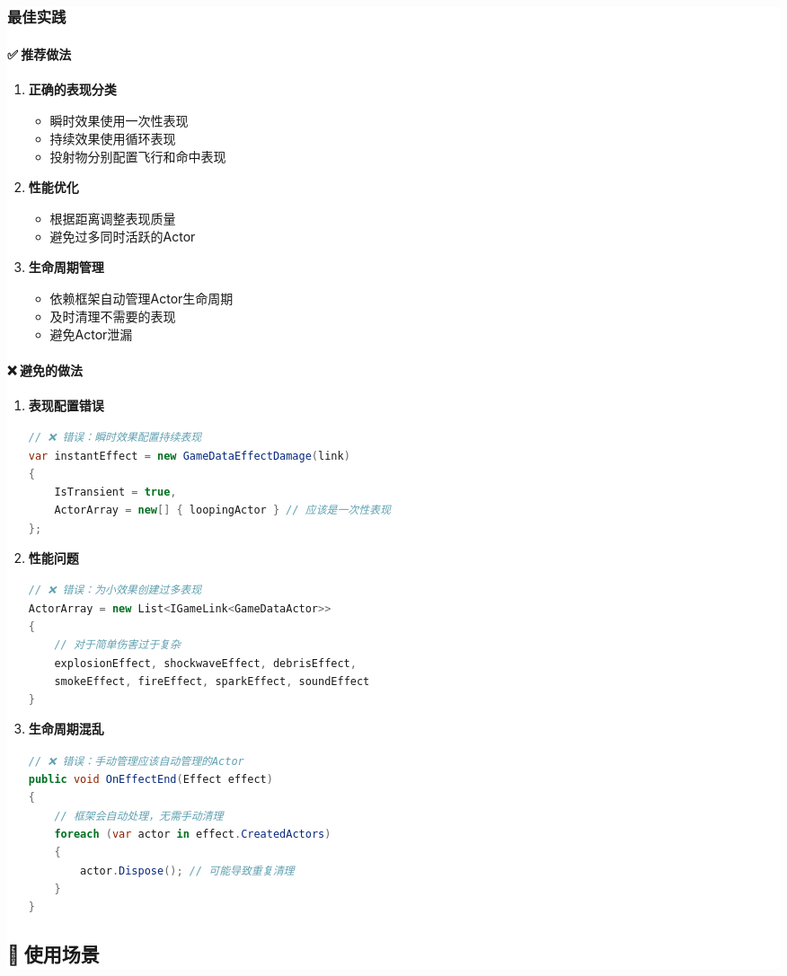 ### 最佳实践

#### ✅ 推荐做法

1. **正确的表现分类**
   - 瞬时效果使用一次性表现
   - 持续效果使用循环表现
   - 投射物分别配置飞行和命中表现

2. **性能优化**
   - 根据距离调整表现质量
   - 避免过多同时活跃的Actor

3. **生命周期管理**
   - 依赖框架自动管理Actor生命周期
   - 及时清理不需要的表现
   - 避免Actor泄漏

#### ❌ 避免的做法

1. **表现配置错误**
   ```csharp
   // ❌ 错误：瞬时效果配置持续表现
   var instantEffect = new GameDataEffectDamage(link)
   {
       IsTransient = true,
       ActorArray = new[] { loopingActor } // 应该是一次性表现
   };
   ```

2. **性能问题**
   ```csharp
   // ❌ 错误：为小效果创建过多表现
   ActorArray = new List<IGameLink<GameDataActor>>
   {
       // 对于简单伤害过于复杂
       explosionEffect, shockwaveEffect, debrisEffect,
       smokeEffect, fireEffect, sparkEffect, soundEffect
   }
   ```

3. **生命周期混乱**
   ```csharp
   // ❌ 错误：手动管理应该自动管理的Actor
   public void OnEffectEnd(Effect effect)
   {
       // 框架会自动处理，无需手动清理
       foreach (var actor in effect.CreatedActors)
       {
           actor.Dispose(); // 可能导致重复清理
       }
   }
   ```

## 🎯 使用场景
